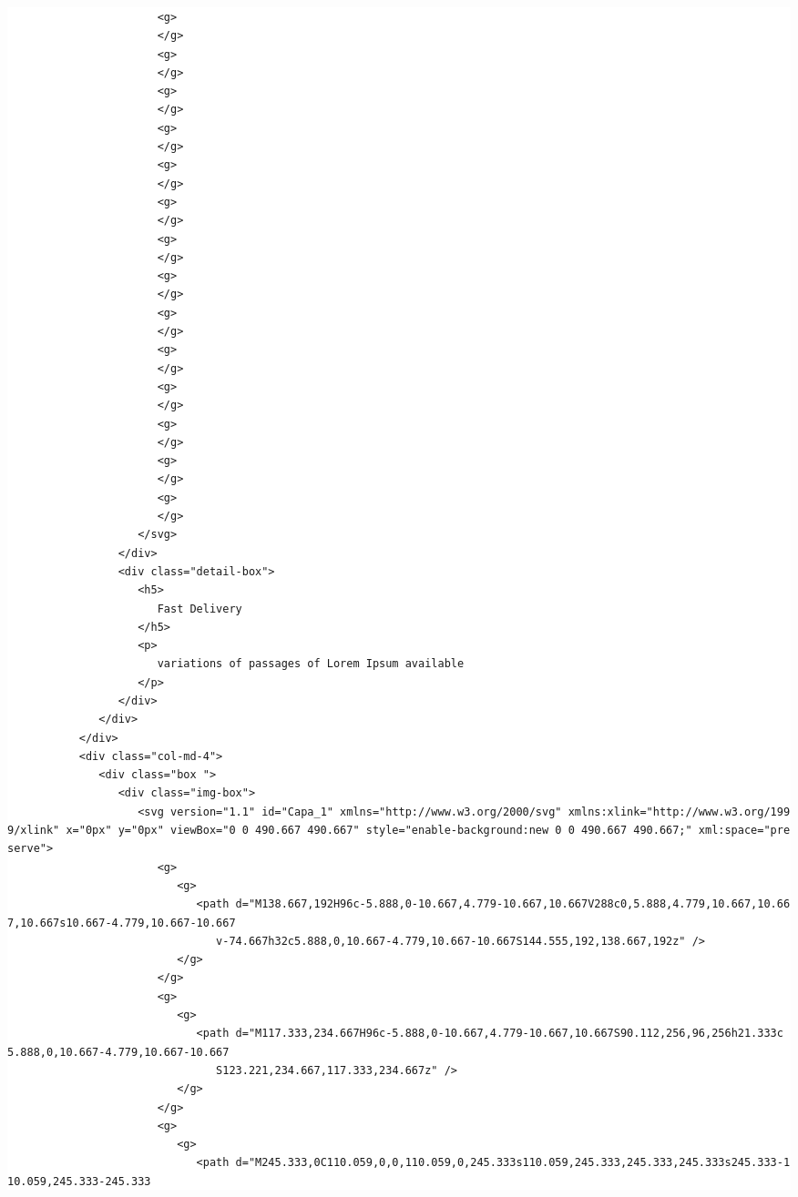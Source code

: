                            <g>
                           </g>
                           <g>
                           </g>
                           <g>
                           </g>
                           <g>
                           </g>
                           <g>
                           </g>
                           <g>
                           </g>
                           <g>
                           </g>
                           <g>
                           </g>
                           <g>
                           </g>
                           <g>
                           </g>
                           <g>
                           </g>
                           <g>
                           </g>
                           <g>
                           </g>
                           <g>
                           </g>
                        </svg>
                     </div>
                     <div class="detail-box">
                        <h5>
                           Fast Delivery
                        </h5>
                        <p>
                           variations of passages of Lorem Ipsum available
                        </p>
                     </div>
                  </div>
               </div>
               <div class="col-md-4">
                  <div class="box ">
                     <div class="img-box">
                        <svg version="1.1" id="Capa_1" xmlns="http://www.w3.org/2000/svg" xmlns:xlink="http://www.w3.org/1999/xlink" x="0px" y="0px" viewBox="0 0 490.667 490.667" style="enable-background:new 0 0 490.667 490.667;" xml:space="preserve">
                           <g>
                              <g>
                                 <path d="M138.667,192H96c-5.888,0-10.667,4.779-10.667,10.667V288c0,5.888,4.779,10.667,10.667,10.667s10.667-4.779,10.667-10.667
                                    v-74.667h32c5.888,0,10.667-4.779,10.667-10.667S144.555,192,138.667,192z" />
                              </g>
                           </g>
                           <g>
                              <g>
                                 <path d="M117.333,234.667H96c-5.888,0-10.667,4.779-10.667,10.667S90.112,256,96,256h21.333c5.888,0,10.667-4.779,10.667-10.667
                                    S123.221,234.667,117.333,234.667z" />
                              </g>
                           </g>
                           <g>
                              <g>
                                 <path d="M245.333,0C110.059,0,0,110.059,0,245.333s110.059,245.333,245.333,245.333s245.333-110.059,245.333-245.333